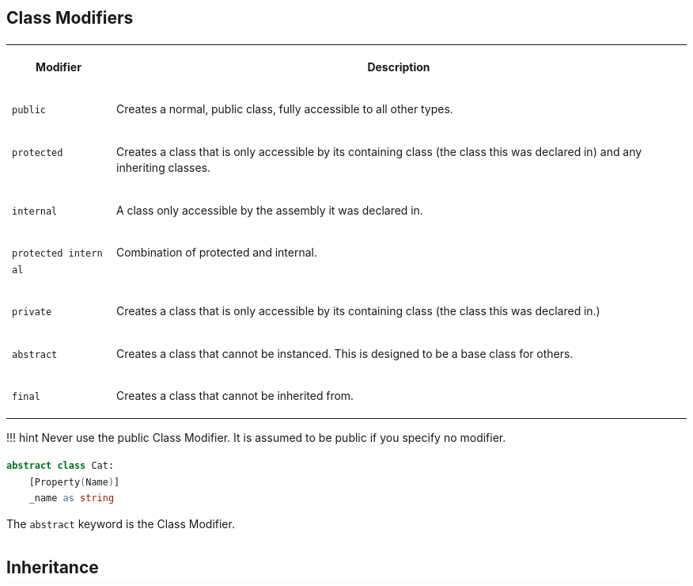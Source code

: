 
## Class Modifiers

<table><tbody>
<tr>
<th><p> Modifier </p></th>
<th><p> Description </p></th>
</tr>
<tr>
<td><p> <code>public</code> </p></td>
<td><p> Creates a normal, public class, fully accessible to all other types. </p></td>
</tr>
<tr>
<td><p> <code>protected</code> </p></td>
<td><p> Creates a class that is only accessible by its containing class (the class this was declared in) and any inheriting classes. </p></td>
</tr>
<tr>
<td><p> <code>internal</code> </p></td>
<td><p> A class only accessible by the assembly it was declared in. </p></td>
</tr>
<tr>
<td><p> <code>protected internal</code> </p></td>
<td><p> Combination of protected and internal. </p></td>
</tr>
<tr>
<td><p> <code>private</code> </p></td>
<td><p> Creates a class that is only accessible by its containing class (the class this was declared in.) </p></td>
</tr>
<tr>
<td><p> <code>abstract</code> </p></td>
<td><p> Creates a class that cannot be instanced. This is designed to be a base class for others. </p></td>
</tr>
<tr>
<td><p> <code>final</code> </p></td>
<td><p> Creates a class that cannot be inherited from. </p></td>
</tr>
</tbody></table>

!!! hint
    Never use the public Class Modifier. It is assumed to be public if you specify no modifier.

```boo
abstract class Cat:
    [Property(Name)]
    _name as string
```

The `abstract` keyword is the Class Modifier.


## Inheritance
